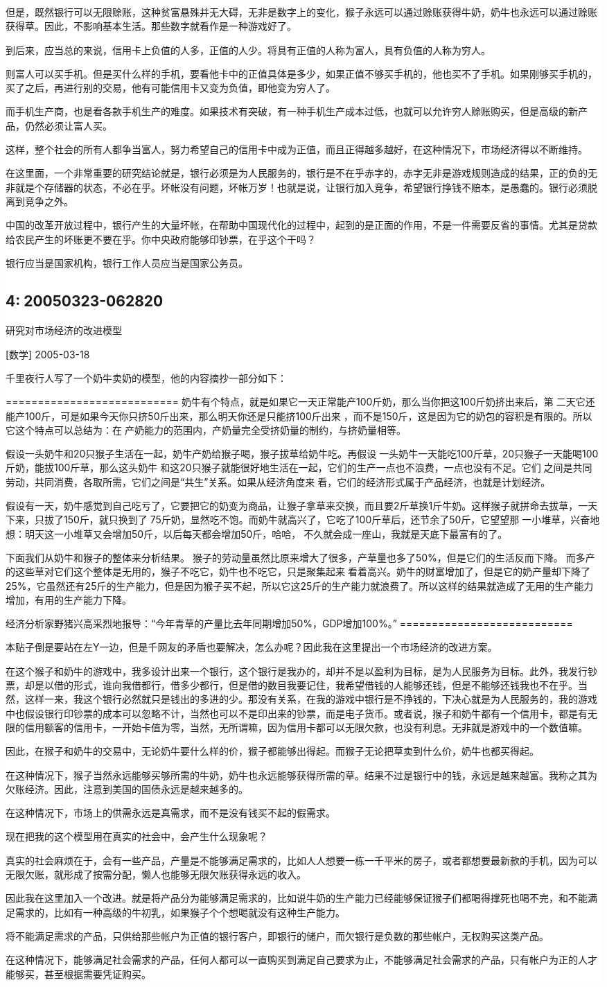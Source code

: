 但是，既然银行可以无限赊账，这种贫富悬殊并无大碍，无非是数字上的变化，猴子永远可以通过赊账获得牛奶，奶牛也永远可以通过赊账获得草。因此，不影响基本生活。那些数字就看作是一种游戏好了。 

到后来，应当总的来说，信用卡上负值的人多，正值的人少。将具有正值的人称为富人，具有负值的人称为穷人。 

则富人可以买手机。但是买什么样的手机，要看他卡中的正值具体是多少，如果正值不够买手机的，他也买不了手机。如果刚够买手机的，买了之后，再进行别的交易，他有可能信用卡又变为负值，即他变为穷人了。 

而手机生产商，也是看各款手机生产的难度。如果技术有突破，有一种手机生产成本过低，也就可以允许穷人赊账购买，但是高级的新产品，仍然必须让富人买。 

这样，整个社会的所有人都争当富人，努力希望自己的信用卡中成为正值，而且正得越多越好，在这种情况下，市场经济得以不断维持。 

在这里面，一个非常重要的研究结论就是，银行必须是为人民服务的，银行是不在乎赤字的，赤字无非是游戏规则造成的结果，正的负的无非就是个存储器的状态，不必在乎。坏帐没有问题，坏帐万岁！也就是说，让银行加入竞争，希望银行挣钱不赔本，是愚蠢的。银行必须脱离到竞争之外。 

中国的改革开放过程中，银行产生的大量坏帐，在帮助中国现代化的过程中，起到的是正面的作用，不是一件需要反省的事情。尤其是贷款给农民产生的坏账更不要在乎。你中央政府能够印钞票，在乎这个干吗？ 

银行应当是国家机构，银行工作人员应当是国家公务员。

## 4: 20050323-062820

研究对市场经济的改进模型 

[数学]  2005-03-18 

千里夜行人写了一个奶牛卖奶的模型，他的内容摘抄一部分如下： 

===========================  奶牛有个特点，就是如果它一天正常能产100斤奶，那么当你把这100斤奶挤出来后，第 二天它还能产100斤，可是如果今天你只挤50斤出来，那么明天你还是只能挤100斤出来 ，而不是150斤，这是因为它的奶包的容积是有限的。所以它这个特点可以总结为：在 产奶能力的范围内，产奶量完全受挤奶量的制约，与挤奶量相等。 

假设一头奶牛和20只猴子生活在一起，奶牛产奶给猴子喝，猴子拔草给奶牛吃。再假设 一头奶牛一天能吃100斤草，20只猴子一天能喝100斤奶，能拔100斤草，那么这头奶牛 和这20只猴子就能很好地生活在一起，它们的生产一点也不浪费，一点也没有不足。它们 之间是共同劳动，共同消费，各取所需，它们之间是“共生”关系。如果从经济角度来 看，它们的经济形式属于产品经济，也就是计划经济。 

假设有一天，奶牛感觉到自己吃亏了，它要把它的奶变为商品，让猴子拿草来交换，而且要2斤草换1斤牛奶。这样猴子就拼命去拔草，一天下来，只拔了150斤，就只换到了 75斤奶，显然吃不饱。而奶牛就高兴了，它吃了100斤草后，还节余了50斤，它望望那 一小堆草，兴奋地想：明天这一小堆草又会增加50斤，以后每天都会增加50斤，哈哈， 不久就会成一座山，我就是天底下最富有的了。 

下面我们从奶牛和猴子的整体来分析结果。 猴子的劳动量虽然比原来增大了很多，产草量也多了50%，但是它们的生活反而下降。 而多产的这些草对它们这个整体是无用的，猴子不吃它，奶牛也不吃它，只是聚集起来 看着高兴。奶牛的财富增加了，但是它的奶产量却下降了25%，它虽然还有25斤的生产能力，但是因为猴子买不起，所以它这25斤的生产能力就浪费了。所以这样的结果就造成了无用的生产能力增加，有用的生产能力下降。 

经济分析家野猪兴高采烈地报导：“今年青草的产量比去年同期增加50%，GDP增加100%。”  =========================== 

本贴子倒是要站在左Y一边，但是千网友的矛盾也要解决，怎么办呢？因此我在这里提出一个市场经济的改进方案。 

在这个猴子和奶牛的游戏中，我多设计出来一个银行，这个银行是我办的，却并不是以盈利为目标，是为人民服务为目标。此外，我发行钞票，却是以借的形式，谁向我借都行，借多少都行，但是借的数目我要记住，我希望借钱的人能够还钱，但是不能够还钱我也不在乎。当然，这样一来，我这个银行必然就只是钱出的多进的少。那没有关系，在我的游戏中银行是不挣钱的，下决心就是为人民服务的，我的游戏中也假设银行印钞票的成本可以忽略不计，当然也可以不是印出来的钞票，而是电子货币。或者说，猴子和奶牛都有一个信用卡，都是有无限的信用额客的信用卡，一开始卡值为零，当然，无所谓嘛，因为信用卡都可以无限欠款，也没有利息。无非就是游戏中的一个数值嘛。 

因此，在猴子和奶牛的交易中，无论奶牛要什么样的价，猴子都能够出得起。而猴子无论把草卖到什么价，奶牛也都买得起。 

在这种情况下，猴子当然永远能够买够所需的牛奶，奶牛也永远能够获得所需的草。结果不过是银行中的钱，永远是越来越富。我称之其为欠账经济。因此，注意到美国的国债永远是越来越多的。 

在这种情况下，市场上的供需永远是真需求，而不是没有钱买不起的假需求。 

现在把我的这个模型用在真实的社会中，会产生什么现象呢？ 

真实的社会麻烦在于，会有一些产品，产量是不能够满足需求的，比如人人想要一栋一千平米的房子，或者都想要最新款的手机，因为可以无限欠账，就形成了按需分配，懒人也能够无限欠账获得永远的收入。 

因此我在这里加入一个改进。就是将产品分为能够满足需求的，比如说牛奶的生产能力已经能够保证猴子们都喝得撑死也喝不完，和不能满足需求的，比如有一种高级的牛初乳，如果猴子个个想喝就没有这种生产能力。 

将不能满足需求的产品，只供给那些帐户为正值的银行客户，即银行的储户，而欠银行是负数的那些帐户，无权购买这类产品。 

在这种情况下，能够满足社会需求的产品，任何人都可以一直购买到满足自己要求为止，不能够满足社会需求的产品，只有帐户为正的人才能够买，甚至根据需要凭证购买。 
